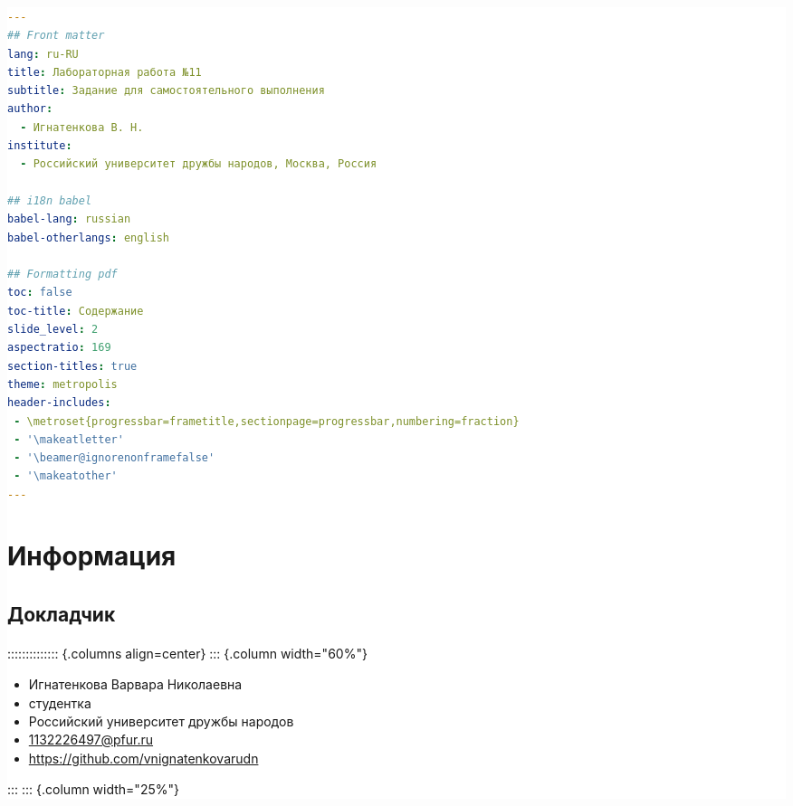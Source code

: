 ```yaml
---
## Front matter
lang: ru-RU
title: Лабораторная работа №11
subtitle: Задание для самостоятельного выполнения
author:
  - Игнатенкова В. Н.
institute:
  - Российский университет дружбы народов, Москва, Россия

## i18n babel
babel-lang: russian
babel-otherlangs: english

## Formatting pdf
toc: false
toc-title: Содержание
slide_level: 2
aspectratio: 169
section-titles: true
theme: metropolis
header-includes:
 - \metroset{progressbar=frametitle,sectionpage=progressbar,numbering=fraction}
 - '\makeatletter'
 - '\beamer@ignorenonframefalse'
 - '\makeatother'
---
```


# Информация

## Докладчик

:::::::::::::: {.columns align=center}
::: {.column width="60%"}

  * Игнатенкова Варвара Николаевна
  * студентка
  * Российский университет дружбы народов
  * [1132226497@pfur.ru](mailto:1132226497@pfur.ru)
  * <https://github.com/vnignatenkovarudn>

:::
::: {.column width="25%"}
